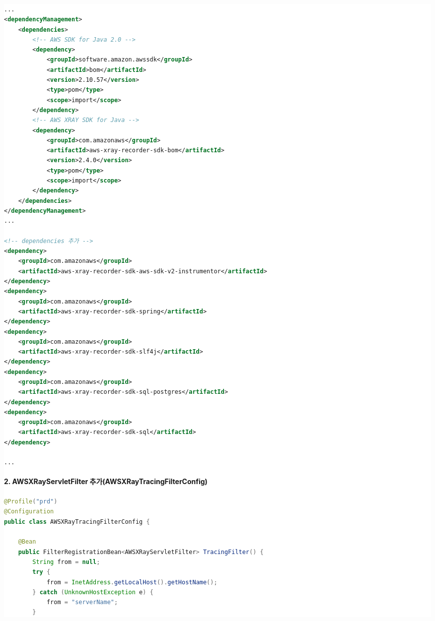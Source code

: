 ```xml
...
<dependencyManagement>
    <dependencies>
        <!-- AWS SDK for Java 2.0 -->
        <dependency> 
            <groupId>software.amazon.awssdk</groupId>
            <artifactId>bom</artifactId> 
            <version>2.10.57</version> 
            <type>pom</type> 
            <scope>import</scope>
        </dependency>
        <!-- AWS XRAY SDK for Java -->
        <dependency>
            <groupId>com.amazonaws</groupId>
            <artifactId>aws-xray-recorder-sdk-bom</artifactId>
            <version>2.4.0</version>
            <type>pom</type>
            <scope>import</scope>
        </dependency>
    </dependencies>
</dependencyManagement>
...

<!-- dependencies 추가 -->
<dependency>
    <groupId>com.amazonaws</groupId>
    <artifactId>aws-xray-recorder-sdk-aws-sdk-v2-instrumentor</artifactId>
</dependency>
<dependency> 
    <groupId>com.amazonaws</groupId> 
    <artifactId>aws-xray-recorder-sdk-spring</artifactId>
</dependency>		
<dependency>
    <groupId>com.amazonaws</groupId>
    <artifactId>aws-xray-recorder-sdk-slf4j</artifactId>
</dependency>
<dependency>
    <groupId>com.amazonaws</groupId>
    <artifactId>aws-xray-recorder-sdk-sql-postgres</artifactId>
</dependency>
<dependency>
    <groupId>com.amazonaws</groupId>
    <artifactId>aws-xray-recorder-sdk-sql</artifactId>
</dependency>

...
```

#### 2. AWSXRayServletFilter 추가(AWSXRayTracingFilterConfig)

```java
@Profile("prd")
@Configuration
public class AWSXRayTracingFilterConfig {

	@Bean
	public FilterRegistrationBean<AWSXRayServletFilter> TracingFilter() {
		String from = null;
		try {
			from = InetAddress.getLocalHost().getHostName();
		} catch (UnknownHostException e) {
			from = "serverName";
		}

```
